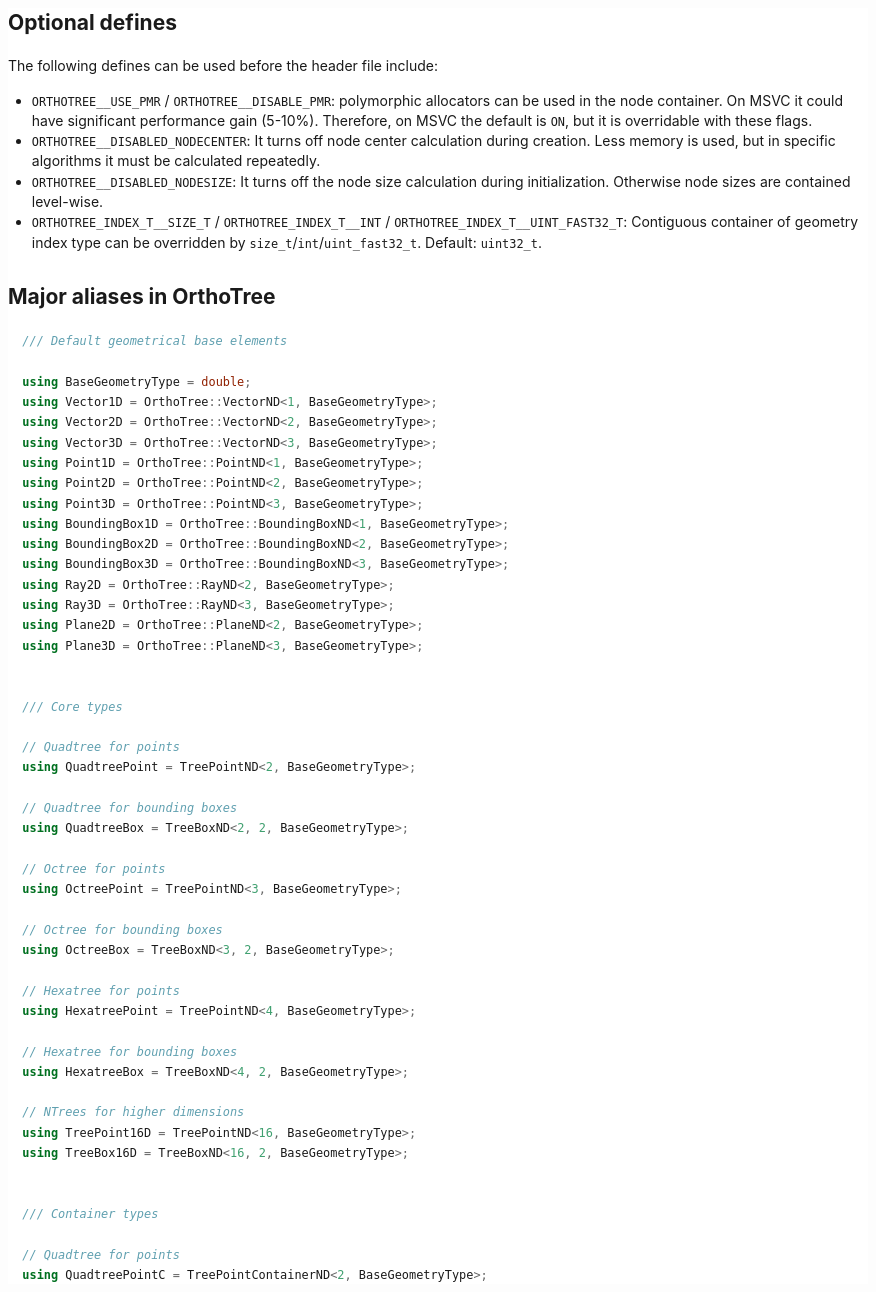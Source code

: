 ## Optional defines
The following defines can be used before the header file include:
* `ORTHOTREE__USE_PMR` / `ORTHOTREE__DISABLE_PMR`: polymorphic allocators can be used in the node container. On MSVC it could have significant performance gain (5-10%). Therefore, on MSVC the default is `ON`, but it is overridable with these flags.
* `ORTHOTREE__DISABLED_NODECENTER`: It turns off node center calculation during creation. Less memory is used, but in specific algorithms it must be calculated repeatedly.
* `ORTHOTREE__DISABLED_NODESIZE`: It turns off the node size calculation during initialization. Otherwise node sizes are contained level-wise.
* `ORTHOTREE_INDEX_T__SIZE_T` / `ORTHOTREE_INDEX_T__INT` / `ORTHOTREE_INDEX_T__UINT_FAST32_T`: Contiguous container of geometry index type can be overridden by `size_t`/`int`/`uint_fast32_t`. Default: `uint32_t`.

## Major aliases in OrthoTree
```C++
  /// Default geometrical base elements

  using BaseGeometryType = double;
  using Vector1D = OrthoTree::VectorND<1, BaseGeometryType>;
  using Vector2D = OrthoTree::VectorND<2, BaseGeometryType>;
  using Vector3D = OrthoTree::VectorND<3, BaseGeometryType>;
  using Point1D = OrthoTree::PointND<1, BaseGeometryType>;
  using Point2D = OrthoTree::PointND<2, BaseGeometryType>;
  using Point3D = OrthoTree::PointND<3, BaseGeometryType>;
  using BoundingBox1D = OrthoTree::BoundingBoxND<1, BaseGeometryType>;
  using BoundingBox2D = OrthoTree::BoundingBoxND<2, BaseGeometryType>;
  using BoundingBox3D = OrthoTree::BoundingBoxND<3, BaseGeometryType>;
  using Ray2D = OrthoTree::RayND<2, BaseGeometryType>;
  using Ray3D = OrthoTree::RayND<3, BaseGeometryType>;
  using Plane2D = OrthoTree::PlaneND<2, BaseGeometryType>;
  using Plane3D = OrthoTree::PlaneND<3, BaseGeometryType>;


  /// Core types

  // Quadtree for points
  using QuadtreePoint = TreePointND<2, BaseGeometryType>;

  // Quadtree for bounding boxes
  using QuadtreeBox = TreeBoxND<2, 2, BaseGeometryType>;

  // Octree for points
  using OctreePoint = TreePointND<3, BaseGeometryType>;

  // Octree for bounding boxes
  using OctreeBox = TreeBoxND<3, 2, BaseGeometryType>;

  // Hexatree for points
  using HexatreePoint = TreePointND<4, BaseGeometryType>;

  // Hexatree for bounding boxes
  using HexatreeBox = TreeBoxND<4, 2, BaseGeometryType>;

  // NTrees for higher dimensions
  using TreePoint16D = TreePointND<16, BaseGeometryType>;
  using TreeBox16D = TreeBoxND<16, 2, BaseGeometryType>;


  /// Container types

  // Quadtree for points
  using QuadtreePointC = TreePointContainerND<2, BaseGeometryType>;
```